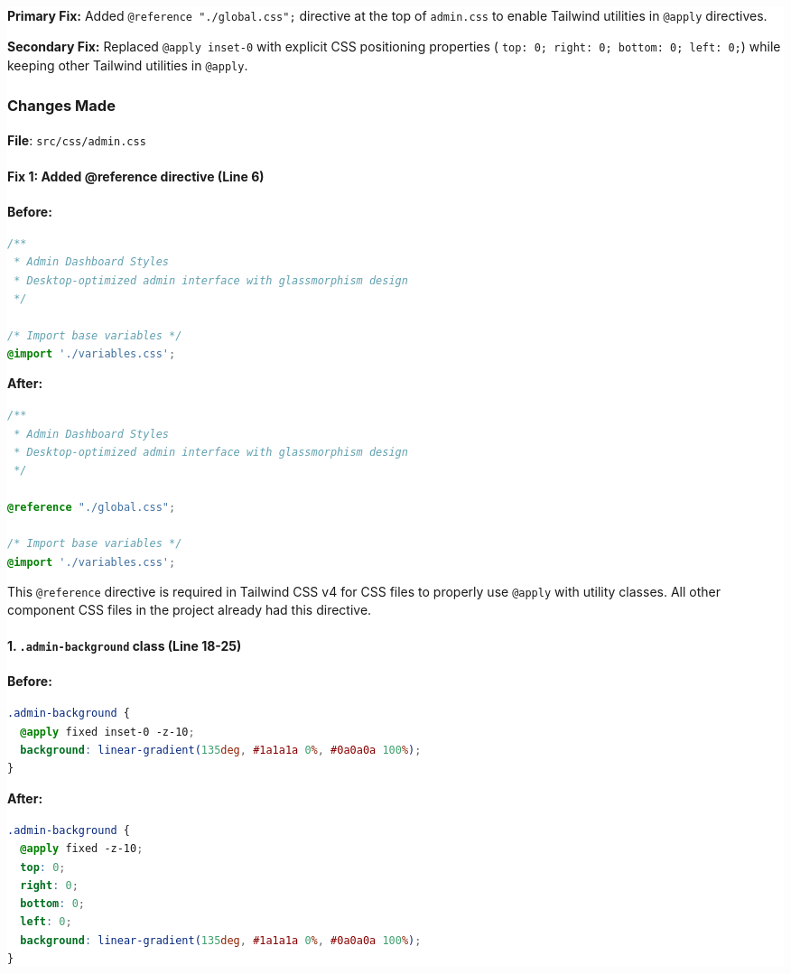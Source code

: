 **Primary Fix:** Added `@reference "./global.css";` directive at the top of `admin.css` to enable Tailwind utilities in
`@apply` directives.

**Secondary Fix:** Replaced `@apply inset-0` with explicit CSS positioning properties (
`top: 0; right: 0; bottom: 0; left: 0;`) while keeping other Tailwind utilities in `@apply`.

### Changes Made

**File**: `src/css/admin.css`

#### Fix 1: Added @reference directive (Line 6)

**Before:**

```css
/**
 * Admin Dashboard Styles
 * Desktop-optimized admin interface with glassmorphism design
 */

/* Import base variables */
@import './variables.css';
```

**After:**

```css
/**
 * Admin Dashboard Styles
 * Desktop-optimized admin interface with glassmorphism design
 */

@reference "./global.css";

/* Import base variables */
@import './variables.css';
```

This `@reference` directive is required in Tailwind CSS v4 for CSS files to properly use `@apply` with utility classes.
All other component CSS files in the project already had this directive.

#### 1. `.admin-background` class (Line 18-25)

**Before:**

```css
.admin-background {
  @apply fixed inset-0 -z-10;
  background: linear-gradient(135deg, #1a1a1a 0%, #0a0a0a 100%);
}
```

**After:**

```css
.admin-background {
  @apply fixed -z-10;
  top: 0;
  right: 0;
  bottom: 0;
  left: 0;
  background: linear-gradient(135deg, #1a1a1a 0%, #0a0a0a 100%);
}
```
